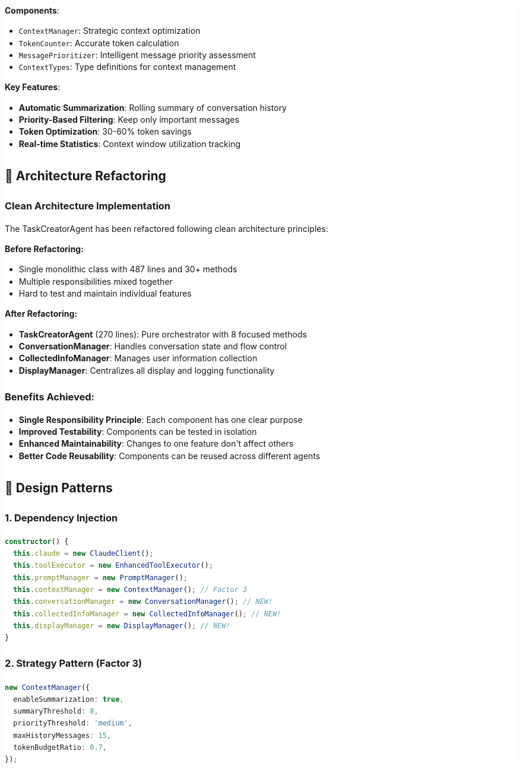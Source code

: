 **Components**:
- `ContextManager`: Strategic context optimization
- `TokenCounter`: Accurate token calculation
- `MessagePrioritizer`: Intelligent message priority assessment
- `ContextTypes`: Type definitions for context management

**Key Features**:
- **Automatic Summarization**: Rolling summary of conversation history
- **Priority-Based Filtering**: Keep only important messages
- **Token Optimization**: 30-60% token savings
- **Real-time Statistics**: Context window utilization tracking

## 🔄 Architecture Refactoring

### **Clean Architecture Implementation**
The TaskCreatorAgent has been refactored following clean architecture principles:

**Before Refactoring:**
- Single monolithic class with 487 lines and 30+ methods
- Multiple responsibilities mixed together
- Hard to test and maintain individual features

**After Refactoring:**
- **TaskCreatorAgent** (270 lines): Pure orchestrator with 8 focused methods
- **ConversationManager**: Handles conversation state and flow control
- **CollectedInfoManager**: Manages user information collection
- **DisplayManager**: Centralizes all display and logging functionality

### **Benefits Achieved:**
- **Single Responsibility Principle**: Each component has one clear purpose
- **Improved Testability**: Components can be tested in isolation
- **Enhanced Maintainability**: Changes to one feature don't affect others
- **Better Code Reusability**: Components can be reused across different agents

## 🎨 Design Patterns

### **1. Dependency Injection**
```typescript
constructor() {
  this.claude = new ClaudeClient();
  this.toolExecutor = new EnhancedToolExecutor();
  this.promptManager = new PromptManager();
  this.contextManager = new ContextManager(); // Factor 3
  this.conversationManager = new ConversationManager(); // NEW!
  this.collectedInfoManager = new CollectedInfoManager(); // NEW!
  this.displayManager = new DisplayManager(); // NEW!
}
```

### **2. Strategy Pattern (Factor 3)**
```typescript
new ContextManager({
  enableSummarization: true,
  summaryThreshold: 8,
  priorityThreshold: 'medium',
  maxHistoryMessages: 15,
  tokenBudgetRatio: 0.7,
});
```
